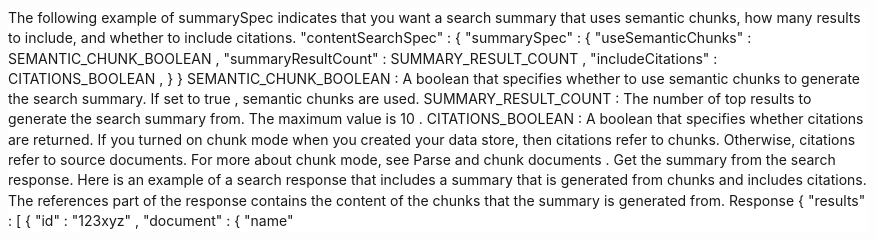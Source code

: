 The following example of
summarySpec
indicates that you want a search
summary that uses semantic chunks, how many results to include, and whether
to include citations.
"contentSearchSpec"
:
{
"summarySpec"
:
{
"useSemanticChunks"
:
SEMANTIC_CHUNK_BOOLEAN
,
"summaryResultCount"
:
SUMMARY_RESULT_COUNT
,
"includeCitations"
:
CITATIONS_BOOLEAN
,
}
}
SEMANTIC_CHUNK_BOOLEAN
: A boolean that specifies
whether to use semantic chunks to generate the search summary. If set to
true
, semantic chunks are used.
SUMMARY_RESULT_COUNT
: The number of top results to
generate the search summary from. The maximum value is
10
.
CITATIONS_BOOLEAN
: A boolean that specifies whether
citations are returned. If you turned on chunk mode when you created your
data store, then citations refer to chunks. Otherwise, citations refer to
source documents. For more about chunk mode, see
Parse and chunk
documents
.
Get the summary from the search response.
Here is an example of a search response that includes a summary that is
generated from chunks and includes citations. The
references
part of the
response contains the content of the chunks that the summary is generated
from.
Response
{
"results"
:
[
{
"id"
:
"123xyz"
,
"document"
:
{
"name"